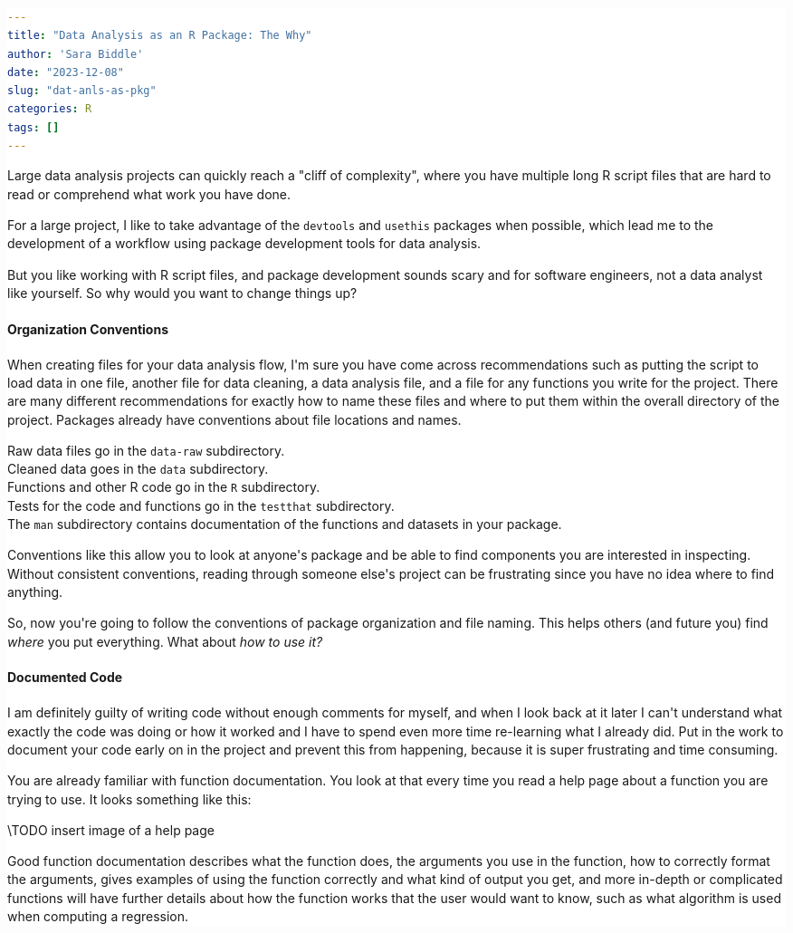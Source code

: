```yaml
---
title: "Data Analysis as an R Package: The Why"
author: 'Sara Biddle'
date: "2023-12-08"
slug: "dat-anls-as-pkg"
categories: R
tags: []
---
```


Large data analysis projects can quickly reach a "cliff of complexity", where you have multiple long R script files that are hard to read or comprehend what work you have done.

For a large project, I like to take advantage of the `devtools` and `usethis` packages when possible, which lead me to the development of a workflow using package development tools for data analysis. 

But you like working with R script files, and package development sounds scary and for software engineers, not a data analyst like yourself. So why would you want to change things up?

#### Organization Conventions

When creating files for your data analysis flow, I'm sure you have come across recommendations such as putting the script to load data in one file, another file for data cleaning, a data analysis file, and a file for any functions you write for the project. There are many different recommendations for exactly how to name these files and where to put them within the overall directory of the project. Packages already have conventions about file locations and names. 

Raw data files go in the `data-raw` subdirectory.  
Cleaned data goes in the `data` subdirectory.  
Functions and other R code go in the `R` subdirectory.  
Tests for the code and functions go in the `testthat` subdirectory.  
The `man` subdirectory contains documentation of the functions and datasets in your package.

Conventions like this allow you to look at anyone's package and be able to find components you are interested in inspecting. Without consistent conventions, reading through someone else's project can be frustrating since you have no idea where to find anything. 

So, now you're going to follow the conventions of package organization and file naming. This helps others (and future you) find *where* you put everything. What about *how to use it?*


#### Documented Code

I am definitely guilty of writing code without enough comments for myself, and when I look back at it later I can't understand what exactly the code was doing or how it worked and I have to spend even more time re-learning what I already did. Put in the work to document your code early on in the project and prevent this from happening, because it is super frustrating and time consuming.

You are already familiar with function documentation. You look at that every time you read a help page about a function you are trying to use. It looks something like this:

\\TODO insert image of a help page

Good function documentation describes what the function does, the arguments you use in the function, how to correctly format the arguments, gives examples of using the function correctly and what kind of output you get, and more in-depth or complicated functions will have further details about how the function works that the user would want to know, such as what algorithm is used when computing a regression. 
